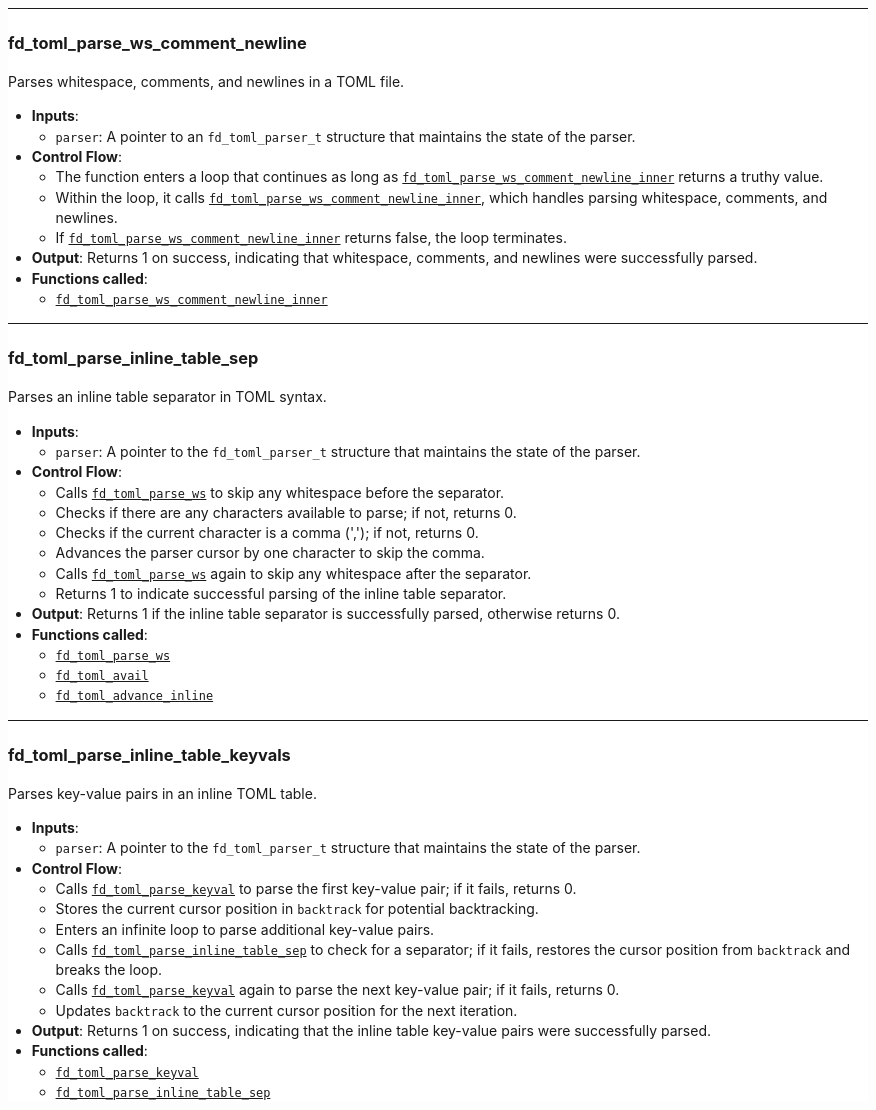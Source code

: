 
---
### fd\_toml\_parse\_ws\_comment\_newline
Parses whitespace, comments, and newlines in a TOML file.
- **Inputs**:
    - `parser`: A pointer to an `fd_toml_parser_t` structure that maintains the state of the parser.
- **Control Flow**:
    - The function enters a loop that continues as long as [`fd_toml_parse_ws_comment_newline_inner`](#fd_toml_parse_ws_comment_newline_inner) returns a truthy value.
    - Within the loop, it calls [`fd_toml_parse_ws_comment_newline_inner`](#fd_toml_parse_ws_comment_newline_inner), which handles parsing whitespace, comments, and newlines.
    - If [`fd_toml_parse_ws_comment_newline_inner`](#fd_toml_parse_ws_comment_newline_inner) returns false, the loop terminates.
- **Output**: Returns 1 on success, indicating that whitespace, comments, and newlines were successfully parsed.
- **Functions called**:
    - [`fd_toml_parse_ws_comment_newline_inner`](#fd_toml_parse_ws_comment_newline_inner)


---
### fd\_toml\_parse\_inline\_table\_sep
Parses an inline table separator in TOML syntax.
- **Inputs**:
    - `parser`: A pointer to the `fd_toml_parser_t` structure that maintains the state of the parser.
- **Control Flow**:
    - Calls [`fd_toml_parse_ws`](#fd_toml_parse_ws) to skip any whitespace before the separator.
    - Checks if there are any characters available to parse; if not, returns 0.
    - Checks if the current character is a comma (','); if not, returns 0.
    - Advances the parser cursor by one character to skip the comma.
    - Calls [`fd_toml_parse_ws`](#fd_toml_parse_ws) again to skip any whitespace after the separator.
    - Returns 1 to indicate successful parsing of the inline table separator.
- **Output**: Returns 1 if the inline table separator is successfully parsed, otherwise returns 0.
- **Functions called**:
    - [`fd_toml_parse_ws`](#fd_toml_parse_ws)
    - [`fd_toml_avail`](#fd_toml_avail)
    - [`fd_toml_advance_inline`](#fd_toml_advance_inline)


---
### fd\_toml\_parse\_inline\_table\_keyvals
Parses key-value pairs in an inline TOML table.
- **Inputs**:
    - `parser`: A pointer to the `fd_toml_parser_t` structure that maintains the state of the parser.
- **Control Flow**:
    - Calls [`fd_toml_parse_keyval`](#fd_toml_parse_keyval) to parse the first key-value pair; if it fails, returns 0.
    - Stores the current cursor position in `backtrack` for potential backtracking.
    - Enters an infinite loop to parse additional key-value pairs.
    - Calls [`fd_toml_parse_inline_table_sep`](#fd_toml_parse_inline_table_sep) to check for a separator; if it fails, restores the cursor position from `backtrack` and breaks the loop.
    - Calls [`fd_toml_parse_keyval`](#fd_toml_parse_keyval) again to parse the next key-value pair; if it fails, returns 0.
    - Updates `backtrack` to the current cursor position for the next iteration.
- **Output**: Returns 1 on success, indicating that the inline table key-value pairs were successfully parsed.
- **Functions called**:
    - [`fd_toml_parse_keyval`](#fd_toml_parse_keyval)
    - [`fd_toml_parse_inline_table_sep`](#fd_toml_parse_inline_table_sep)

